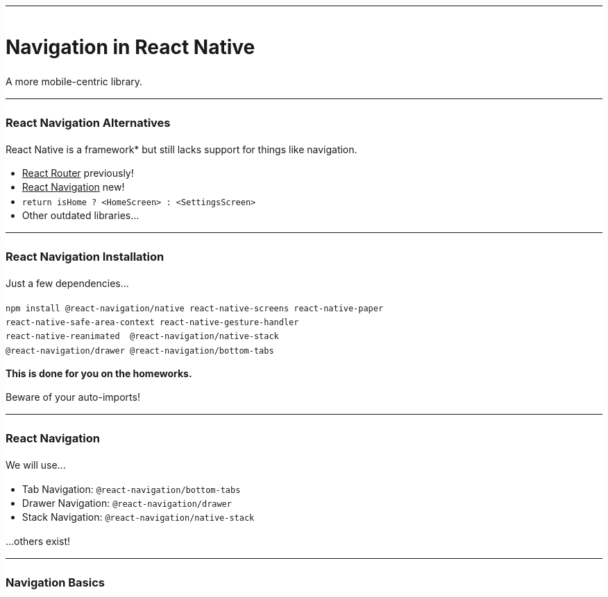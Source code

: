 </div>

---

# Navigation in React Native
A more mobile-centric library.

---

### React Navigation Alternatives

React Native is a framework* but still lacks support for things like navigation.

<div>

 - [React Router](https://reactrouter.com/en/main) previously!
 - [React Navigation](https://reactnavigation.org/) new!
 - `return isHome ? <HomeScreen> : <SettingsScreen>`
 - Other outdated libraries...

</div>

---

### React Navigation Installation

Just a few dependencies...

```bash
npm install @react-navigation/native react-native-screens react-native-paper 
react-native-safe-area-context react-native-gesture-handler
react-native-reanimated  @react-navigation/native-stack 
@react-navigation/drawer @react-navigation/bottom-tabs
```

**This is done for you on the homeworks.**

Beware of your auto-imports!

---

### React Navigation

We will use...

- Tab Navigation: `@react-navigation/bottom-tabs`
- Drawer Navigation: `@react-navigation/drawer`
- Stack Navigation: `@react-navigation/native-stack `


...others exist!

---

### Navigation Basics
